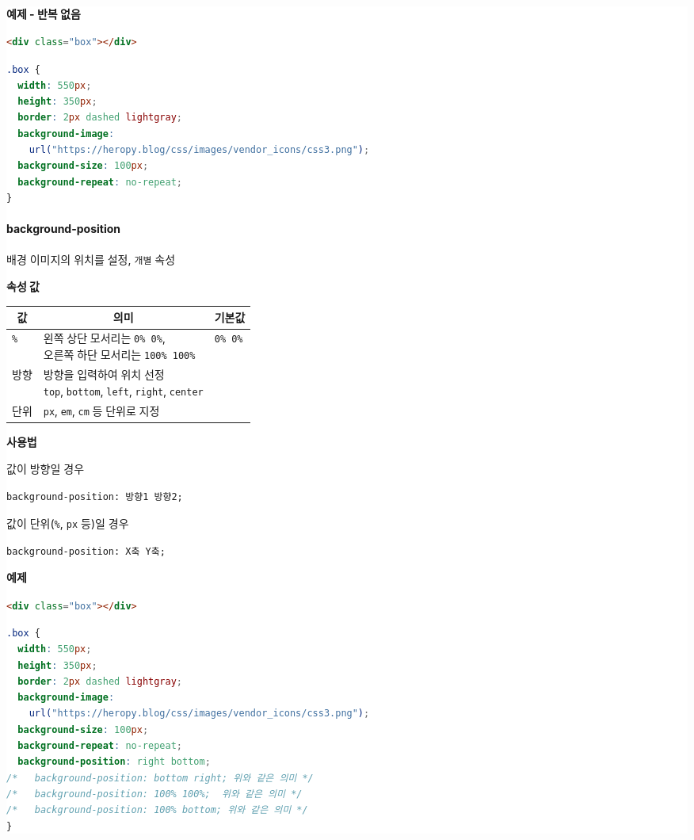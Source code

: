 

**예제 - 반복 없음**

```html
<div class="box"></div>
```

```css
.box {
  width: 550px;
  height: 350px;
  border: 2px dashed lightgray;
  background-image: 
    url("https://heropy.blog/css/images/vendor_icons/css3.png");
  background-size: 100px;
  background-repeat: no-repeat;
}
```



#### background-position

배경 이미지의 위치를 설정, ``개별`` 속성

**속성 값**

| 값    | 의미                                                         | 기본값    |
| ----- | ------------------------------------------------------------ | --------- |
| ``%`` | 왼쪽 상단 모서리는 ``0% 0%``,<br />오른쪽 하단 모서리는 ``100% 100%`` | ``0% 0%`` |
| 방향  | 방향을 입력하여 위치 선정<br />``top``, ``bottom``, ``left``, ``right``, ``center`` |           |
| 단위  | ``px``, ``em``, ``cm`` 등 단위로 지정                        |           |



**사용법**

값이 방향일 경우

```
background-position: 방향1 방향2;
```

값이 단위(``%``, ``px`` 등)일 경우

```
background-position: X축 Y축;
```



**예제**

```html
<div class="box"></div>
```

```css
.box {
  width: 550px;
  height: 350px;
  border: 2px dashed lightgray;
  background-image: 
    url("https://heropy.blog/css/images/vendor_icons/css3.png");
  background-size: 100px;
  background-repeat: no-repeat;
  background-position: right bottom;
/*   background-position: bottom right; 위와 같은 의미 */
/*   background-position: 100% 100%;  위와 같은 의미 */
/*   background-position: 100% bottom; 위와 같은 의미 */
}
```
